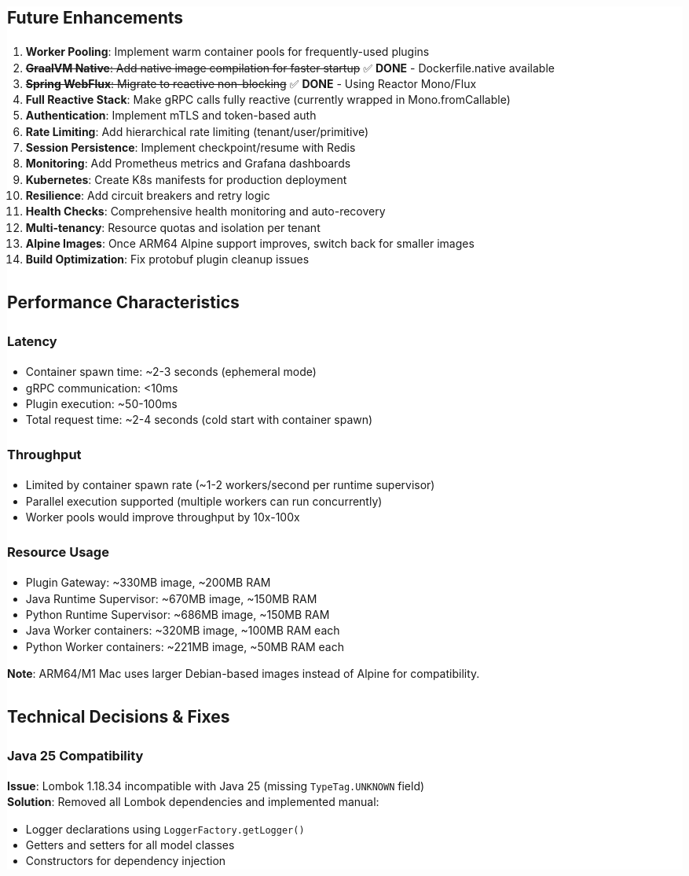 ## Future Enhancements

1. **Worker Pooling**: Implement warm container pools for frequently-used plugins
2. ~~**GraalVM Native**: Add native image compilation for faster startup~~ ✅ **DONE** - Dockerfile.native available
3. ~~**Spring WebFlux**: Migrate to reactive non-blocking~~ ✅ **DONE** - Using Reactor Mono/Flux
4. **Full Reactive Stack**: Make gRPC calls fully reactive (currently wrapped in Mono.fromCallable)
5. **Authentication**: Implement mTLS and token-based auth
6. **Rate Limiting**: Add hierarchical rate limiting (tenant/user/primitive)
7. **Session Persistence**: Implement checkpoint/resume with Redis
8. **Monitoring**: Add Prometheus metrics and Grafana dashboards
9. **Kubernetes**: Create K8s manifests for production deployment
10. **Resilience**: Add circuit breakers and retry logic
11. **Health Checks**: Comprehensive health monitoring and auto-recovery
12. **Multi-tenancy**: Resource quotas and isolation per tenant
13. **Alpine Images**: Once ARM64 Alpine support improves, switch back for smaller images
14. **Build Optimization**: Fix protobuf plugin cleanup issues

## Performance Characteristics

### Latency
- Container spawn time: ~2-3 seconds (ephemeral mode)
- gRPC communication: <10ms
- Plugin execution: ~50-100ms
- Total request time: ~2-4 seconds (cold start with container spawn)

### Throughput
- Limited by container spawn rate (~1-2 workers/second per runtime supervisor)
- Parallel execution supported (multiple workers can run concurrently)
- Worker pools would improve throughput by 10x-100x

### Resource Usage
- Plugin Gateway: ~330MB image, ~200MB RAM
- Java Runtime Supervisor: ~670MB image, ~150MB RAM
- Python Runtime Supervisor: ~686MB image, ~150MB RAM
- Java Worker containers: ~320MB image, ~100MB RAM each
- Python Worker containers: ~221MB image, ~50MB RAM each

**Note**: ARM64/M1 Mac uses larger Debian-based images instead of Alpine for compatibility.

## Technical Decisions & Fixes

### Java 25 Compatibility
**Issue**: Lombok 1.18.34 incompatible with Java 25 (missing `TypeTag.UNKNOWN` field)  
**Solution**: Removed all Lombok dependencies and implemented manual:
- Logger declarations using `LoggerFactory.getLogger()`
- Getters and setters for all model classes
- Constructors for dependency injection
